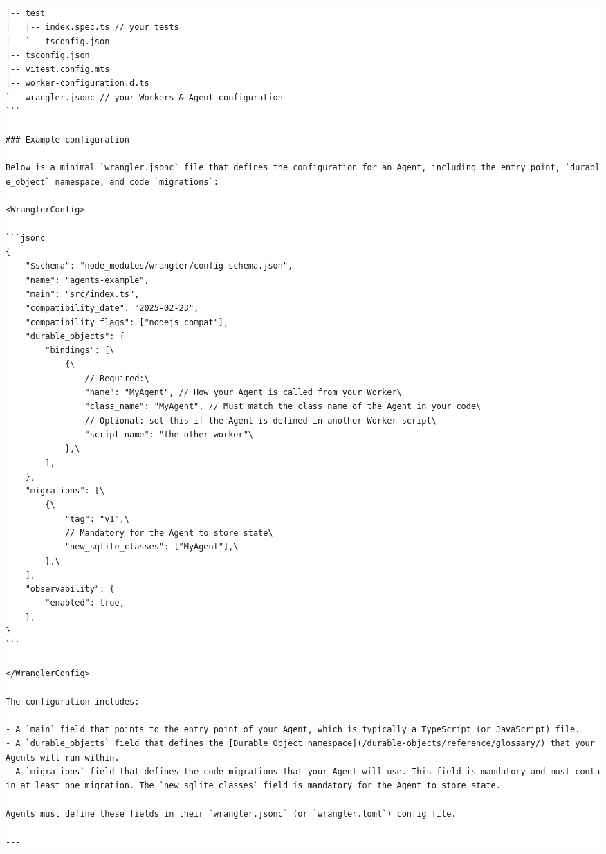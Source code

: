 ````
|-- test
|   |-- index.spec.ts // your tests
|   `-- tsconfig.json
|-- tsconfig.json
|-- vitest.config.mts
|-- worker-configuration.d.ts
`-- wrangler.jsonc // your Workers & Agent configuration
```

### Example configuration

Below is a minimal `wrangler.jsonc` file that defines the configuration for an Agent, including the entry point, `durable_object` namespace, and code `migrations`:

<WranglerConfig>

```jsonc
{
	"$schema": "node_modules/wrangler/config-schema.json",
	"name": "agents-example",
	"main": "src/index.ts",
	"compatibility_date": "2025-02-23",
	"compatibility_flags": ["nodejs_compat"],
	"durable_objects": {
		"bindings": [\
			{\
				// Required:\
				"name": "MyAgent", // How your Agent is called from your Worker\
				"class_name": "MyAgent", // Must match the class name of the Agent in your code\
				// Optional: set this if the Agent is defined in another Worker script\
				"script_name": "the-other-worker"\
			},\
		],
	},
	"migrations": [\
		{\
			"tag": "v1",\
			// Mandatory for the Agent to store state\
			"new_sqlite_classes": ["MyAgent"],\
		},\
	],
	"observability": {
		"enabled": true,
	},
}
```

</WranglerConfig>

The configuration includes:

- A `main` field that points to the entry point of your Agent, which is typically a TypeScript (or JavaScript) file.
- A `durable_objects` field that defines the [Durable Object namespace](/durable-objects/reference/glossary/) that your Agents will run within.
- A `migrations` field that defines the code migrations that your Agent will use. This field is mandatory and must contain at least one migration. The `new_sqlite_classes` field is mandatory for the Agent to store state.

Agents must define these fields in their `wrangler.jsonc` (or `wrangler.toml`) config file.

---

````